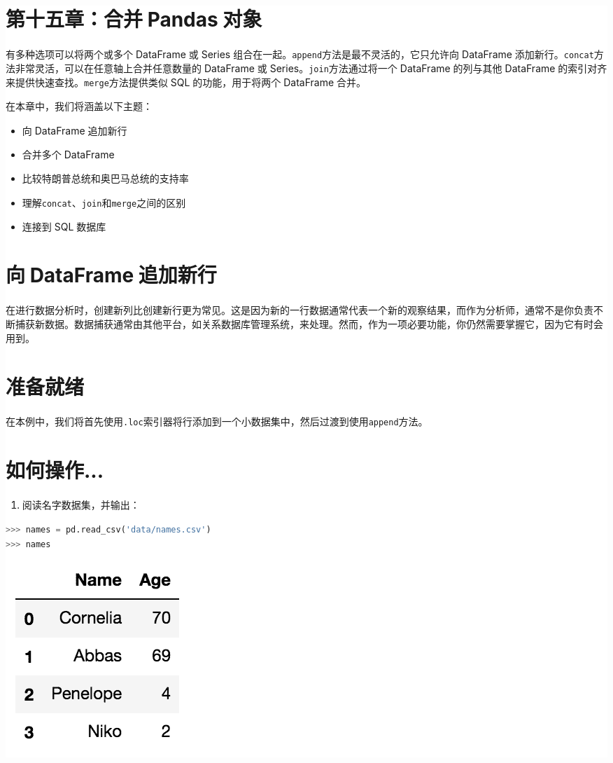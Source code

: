 # 第十五章：合并 Pandas 对象

有多种选项可以将两个或多个 DataFrame 或 Series 组合在一起。`append`方法是最不灵活的，它只允许向 DataFrame 添加新行。`concat`方法非常灵活，可以在任意轴上合并任意数量的 DataFrame 或 Series。`join`方法通过将一个 DataFrame 的列与其他 DataFrame 的索引对齐来提供快速查找。`merge`方法提供类似 SQL 的功能，用于将两个 DataFrame 合并。

在本章中，我们将涵盖以下主题：

+   向 DataFrame 追加新行

+   合并多个 DataFrame

+   比较特朗普总统和奥巴马总统的支持率

+   理解`concat`、`join`和`merge`之间的区别

+   连接到 SQL 数据库

# 向 DataFrame 追加新行

在进行数据分析时，创建新列比创建新行更为常见。这是因为新的一行数据通常代表一个新的观察结果，而作为分析师，通常不是你负责不断捕获新数据。数据捕获通常由其他平台，如关系数据库管理系统，来处理。然而，作为一项必要功能，你仍然需要掌握它，因为它有时会用到。

# 准备就绪

在本例中，我们将首先使用`.loc`索引器将行添加到一个小数据集中，然后过渡到使用`append`方法。

# 如何操作...

1.  阅读名字数据集，并输出：

```py
>>> names = pd.read_csv('data/names.csv')
>>> names
```

![](img/4954144c-e882-4317-8aea-1ed33e15dc93.png)
